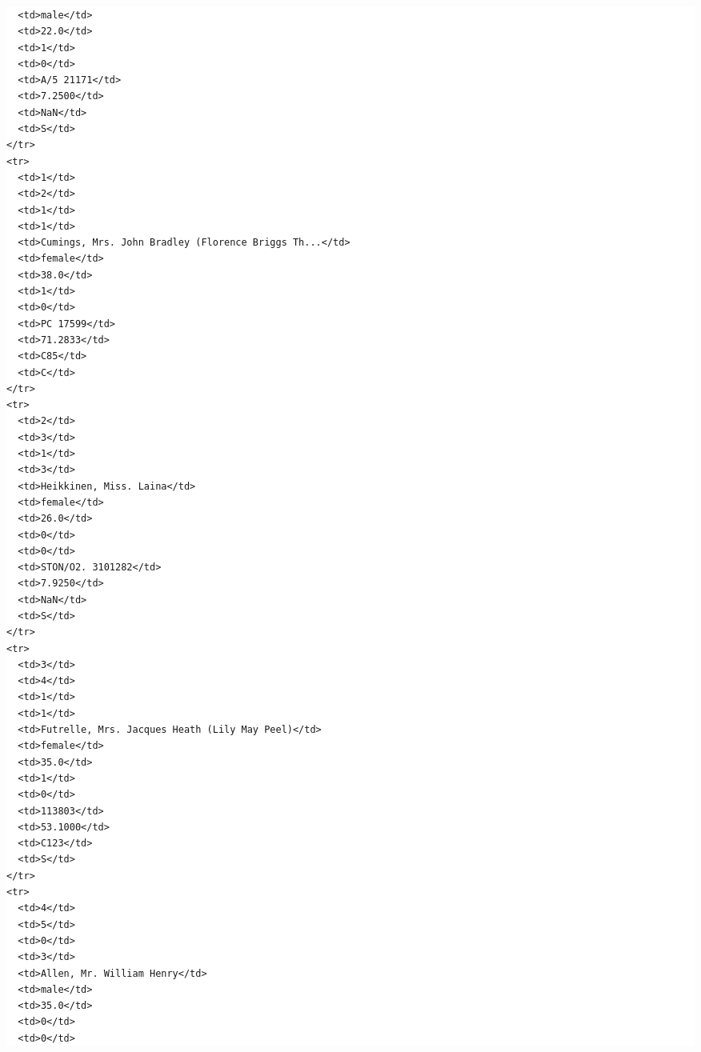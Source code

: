       <td>male</td>
      <td>22.0</td>
      <td>1</td>
      <td>0</td>
      <td>A/5 21171</td>
      <td>7.2500</td>
      <td>NaN</td>
      <td>S</td>
    </tr>
    <tr>
      <td>1</td>
      <td>2</td>
      <td>1</td>
      <td>1</td>
      <td>Cumings, Mrs. John Bradley (Florence Briggs Th...</td>
      <td>female</td>
      <td>38.0</td>
      <td>1</td>
      <td>0</td>
      <td>PC 17599</td>
      <td>71.2833</td>
      <td>C85</td>
      <td>C</td>
    </tr>
    <tr>
      <td>2</td>
      <td>3</td>
      <td>1</td>
      <td>3</td>
      <td>Heikkinen, Miss. Laina</td>
      <td>female</td>
      <td>26.0</td>
      <td>0</td>
      <td>0</td>
      <td>STON/O2. 3101282</td>
      <td>7.9250</td>
      <td>NaN</td>
      <td>S</td>
    </tr>
    <tr>
      <td>3</td>
      <td>4</td>
      <td>1</td>
      <td>1</td>
      <td>Futrelle, Mrs. Jacques Heath (Lily May Peel)</td>
      <td>female</td>
      <td>35.0</td>
      <td>1</td>
      <td>0</td>
      <td>113803</td>
      <td>53.1000</td>
      <td>C123</td>
      <td>S</td>
    </tr>
    <tr>
      <td>4</td>
      <td>5</td>
      <td>0</td>
      <td>3</td>
      <td>Allen, Mr. William Henry</td>
      <td>male</td>
      <td>35.0</td>
      <td>0</td>
      <td>0</td>